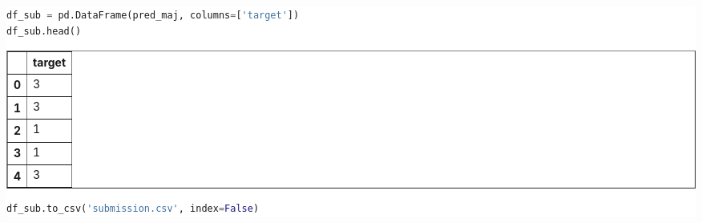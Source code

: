 ```python
df_sub = pd.DataFrame(pred_maj, columns=['target'])
df_sub.head()
```

<div>
<style scoped>
    .dataframe tbody tr th:only-of-type {
        vertical-align: middle;
    }

    .dataframe tbody tr th {
        vertical-align: top;
    }
    
    .dataframe thead th {
        text-align: right;
    }
</style>
<table border="1" class="dataframe">
  <thead>
    <tr style="text-align: right;">
      <th></th>
      <th>target</th>
    </tr>
  </thead>
  <tbody>
    <tr>
      <th>0</th>
      <td>3</td>
    </tr>
    <tr>
      <th>1</th>
      <td>3</td>
    </tr>
    <tr>
      <th>2</th>
      <td>1</td>
    </tr>
    <tr>
      <th>3</th>
      <td>1</td>
    </tr>
    <tr>
      <th>4</th>
      <td>3</td>
    </tr>
  </tbody>
</table>
</div>

```python
df_sub.to_csv('submission.csv', index=False)
```
